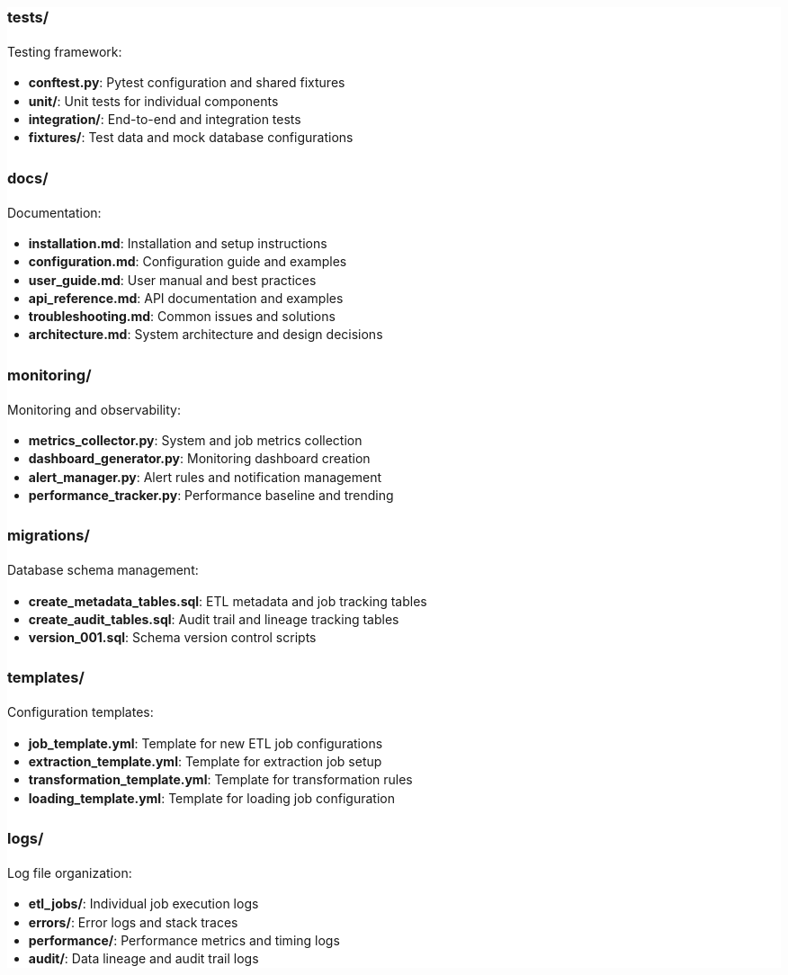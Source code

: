 ### tests/
Testing framework:
- **conftest.py**: Pytest configuration and shared fixtures
- **unit/**: Unit tests for individual components
- **integration/**: End-to-end and integration tests
- **fixtures/**: Test data and mock database configurations

### docs/
Documentation:
- **installation.md**: Installation and setup instructions
- **configuration.md**: Configuration guide and examples
- **user_guide.md**: User manual and best practices
- **api_reference.md**: API documentation and examples
- **troubleshooting.md**: Common issues and solutions
- **architecture.md**: System architecture and design decisions

### monitoring/
Monitoring and observability:
- **metrics_collector.py**: System and job metrics collection
- **dashboard_generator.py**: Monitoring dashboard creation
- **alert_manager.py**: Alert rules and notification management
- **performance_tracker.py**: Performance baseline and trending

### migrations/
Database schema management:
- **create_metadata_tables.sql**: ETL metadata and job tracking tables
- **create_audit_tables.sql**: Audit trail and lineage tracking tables
- **version_001.sql**: Schema version control scripts

### templates/
Configuration templates:
- **job_template.yml**: Template for new ETL job configurations
- **extraction_template.yml**: Template for extraction job setup
- **transformation_template.yml**: Template for transformation rules
- **loading_template.yml**: Template for loading job configuration

### logs/
Log file organization:
- **etl_jobs/**: Individual job execution logs
- **errors/**: Error logs and stack traces
- **performance/**: Performance metrics and timing logs
- **audit/**: Data lineage and audit trail logs